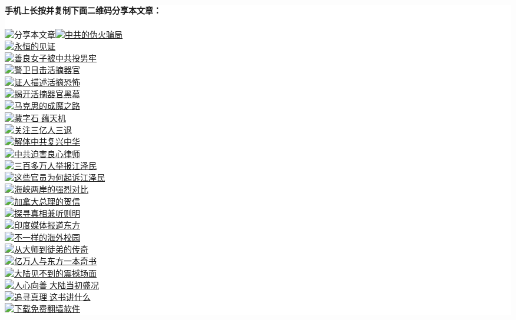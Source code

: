 <strong>手机上长按并复制下面二维码分享本文章：</strong><br><br><img src="https://chart.apis.google.com/chart?cht=qr&chs=240x240&choe=UTF-8&chld=M|2&chl=https://github.com/19920513/djy/blob/master/gb/21/5/5/n12926219.md%231" title="分享本文章"></td><td VALIGN=TOP><a href="https://github.com/19920513/djy/blob/master/gb/16/1/21/n4622075.md?dfh#1" target="_blank"><img src="https://raw.githubusercontent.com/19920513/djy/master/gb/300/wei-f1.jpg" title="中共的伪火骗局"  alt="中共的伪火骗局"></a><br><a href="https://github.com/19920513/www/blob/master/README.md?dfh#9" target="_blank"><img src="https://raw.githubusercontent.com/19920513/djy/master/gb/300/yong-h.jpg" title="永恒的见证"  alt="永恒的见证"></a><br><a href="https://github.com/19920513/djy/blob/master/gb/13/9/29/n3974789.md?dfh#1" target="_blank"><img src="https://raw.githubusercontent.com/19920513/djy/master/gb/300/shang-lnz.jpg" title="善良女子被中共投男牢"  alt="善良女子被中共投男牢"></a><br><a href="https://github.com/19920513/djy/blob/master/gb/16/3/16/n4663449.md?dfh#1" target="_blank"><img src="https://raw.githubusercontent.com/19920513/djy/master/gb/300/huo-z3.jpg" title="警卫目击活摘器官"  alt="警卫目击活摘器官"></a><br><a href="https://github.com/19920513/djy/blob/master/gb/16/8/7/n8177641.md?dfh#1" target="_blank"><img src="https://raw.githubusercontent.com/19920513/djy/master/gb/300/huo-z4.jpg" title="证人描述活摘恐怖"  alt="证人描述活摘恐怖"></a><br><a href="https://github.com/19920513/djy/blob/master/gb/10/4/19/n2881569.md?dfh#1" target="_blank"><img src="https://raw.githubusercontent.com/19920513/djy/master/gb/300/huo-z1.jpg" title="揭开活摘器官黑幕"  alt="揭开活摘器官黑幕"></a><br><a href="https://github.com/19920513/djy/blob/master/gb/10/11/7/n3077476.md?dfh#1" target="_blank"><img src="https://raw.githubusercontent.com/19920513/djy/master/gb/300/ma-ks.jpg" title="马克思的成魔之路"  alt="马克思的成魔之路"></a><br><a href="https://github.com/19920513/djy/blob/master/gb/14/6/9/n4173977.md?dfh#1" target="_blank"><img src="https://raw.githubusercontent.com/19920513/djy/master/gb/300/chang-zs.jpg" title="藏字石 蕴天机"  alt="藏字石 蕴天机"></a><br><a href="https://github.com/19920513/djy/blob/master/gb/18/5/10/n10381511.md?dfh#1" target="_blank"><img src="https://raw.githubusercontent.com/19920513/djy/master/gb/300/st1.jpg" title="关注三亿人三退"  alt="关注三亿人三退"></a><br><a href="https://github.com/19920513/djy/blob/master/gb/18/3/21/n10237682.md?dfh#1" target="_blank"><img src="https://raw.githubusercontent.com/19920513/djy/master/gb/300/jie-t.jpg" title="解体中共复兴中华"  alt="解体中共复兴中华"></a><br><a href="https://github.com/19920513/djy/blob/master/gb/9/2/9/n2422991.md?dfh#1" target="_blank"><img src="https://raw.githubusercontent.com/19920513/djy/master/gb/300/gao-zs.jpg" title="中共迫害良心律师"  alt="中共迫害良心律师"></a><br><a href="https://github.com/19920513/djy/blob/master/gb/18/12/9/n10900044.md?dfh#1" target="_blank"><img src="https://raw.githubusercontent.com/19920513/djy/master/gb/300/sj1.jpg" title="三百多万人举报江泽民"  alt="三百多万人举报江泽民"></a><br><a href="https://github.com/19920513/djy/blob/master/gb/18/8/28/n10672014.md?dfh#1" target="_blank"><img src="https://raw.githubusercontent.com/19920513/djy/master/gb/300/sj2.jpg" title="这些官员为何起诉江泽民"  alt="这些官员为何起诉江泽民"></a><br><a href="https://github.com/19920513/djy/blob/master/gb/8/12/18/n2367165.md?dfh#1" target="_blank"><img src="https://raw.githubusercontent.com/19920513/djy/master/gb/300/liangan.jpg" title="海峡两岸的强烈对比"  alt="海峡两岸的强烈对比"></a><br><a href="https://github.com/19920513/djy/blob/master/gb/15/12/10/n4593139.md?dfh#1" target="_blank"><img src="https://raw.githubusercontent.com/19920513/djy/master/gb/300/jia-ndzl.jpg" title="加拿大总理的贺信"  alt="加拿大总理的贺信"></a><br><a href="https://github.com/19920513/djy/blob/master/gb/11/6/17/n3289382.md?dfh#1" target="_blank"><img src="https://raw.githubusercontent.com/19920513/djy/master/gb/300/xiao-wd.jpg" title="探寻真相兼听则明"  alt="探寻真相兼听则明"></a><br><a href="https://github.com/19920513/djy/blob/master/gb/18/10/27/n10812623.md?dfh#1" target="_blank"><img src="https://raw.githubusercontent.com/19920513/djy/master/gb/300/yindu.jpg" title="印度媒体报道东方"  alt="印度媒体报道东方"></a><br><a href="https://github.com/19920513/djy/blob/master/gb/18/6/9/n10469652.md?dfh#1" target="_blank"><img src="https://raw.githubusercontent.com/19920513/djy/master/gb/300/xie-j.jpg" title="不一样的海外校园"  alt="不一样的海外校园"></a><br><a href="https://github.com/19920513/djy/blob/master/gb/7/4/5/n1669415.md?dfh#1" target="_blank"><img src="https://raw.githubusercontent.com/19920513/djy/master/gb/300/li-up.jpg" title="从大师到徒弟的传奇"  alt="从大师到徒弟的传奇"></a><br><a href="https://github.com/19920513/djy/blob/master/gb/17/5/26/n9191512.md?dfh#1" target="_blank"><img src="https://raw.githubusercontent.com/19920513/djy/master/gb/300/zfl2.jpg" title="亿万人与东方一本奇书"  alt="亿万人与东方一本奇书"></a><br><a href="https://github.com/19920513/djy/blob/master/gb/13/11/27/n4020290.md?dfh#1" target="_blank"><img src="https://raw.githubusercontent.com/19920513/djy/master/gb/300/zhen-h.jpg" title="大陆见不到的震撼场面"  alt="大陆见不到的震撼场面"></a><br><a href="https://github.com/19920513/djy/blob/master/gb/15/7/17/n4482910.md?dfh#1" target="_blank"><img src="https://raw.githubusercontent.com/19920513/djy/master/gb/300/dalu-sk.jpg" title="人心向善 大陆当初盛况"  alt="人心向善 大陆当初盛况"></a><br><a href="https://github.com/19920513/djy/blob/master/gb/19/1/5/n10955468.md?dfh#1" target="_blank"><img src="https://raw.githubusercontent.com/19920513/djy/master/gb/300/zfl1.jpg" title="追寻真理 这书讲什么"  alt="追寻真理 这书讲什么"></a><br><a href="https://github.com/19920513/www/blob/master/README.md?dfh#1" target="_blank"><img src="https://raw.githubusercontent.com/19920513/djy/master/gb/300/fq1.jpg" title="下载免费翻墙软件"  alt="下载免费翻墙软件"></a><br></td></tr></table>
